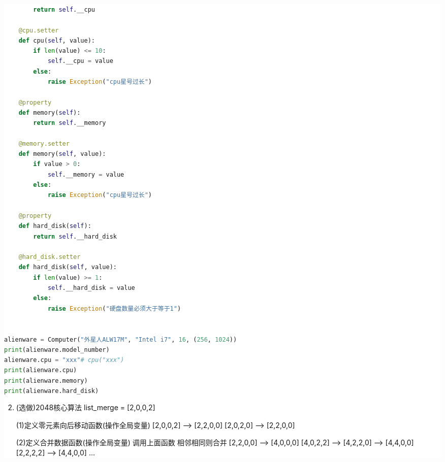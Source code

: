    ```python
           return self.__cpu
   
       @cpu.setter
       def cpu(self, value):
           if len(value) <= 10:
               self.__cpu = value
           else:
               raise Exception("cpu星号过长")
   
       @property
       def memory(self):
           return self.__memory
   
       @memory.setter
       def memory(self, value):
           if value > 0:
               self.__memory = value
           else:
               raise Exception("cpu星号过长")
   
       @property
       def hard_disk(self):
           return self.__hard_disk
   
       @hard_disk.setter
       def hard_disk(self, value):
           if len(value) >= 1:
               self.__hard_disk = value
           else:
               raise Exception("硬盘数量必须大于等于1")
   
   
   alienware = Computer("外星人ALW17M", "Intel i7", 16, (256, 1024))
   print(alienware.model_number)
   alienware.cpu = "xxx"# cpu("xxx")
   print(alienware.cpu)
   print(alienware.memory)
   print(alienware.hard_disk)
   ```

   

2. (选做)2048核心算法
    list_merge = [2,0,0,2]

    (1)定义零元素向后移动函数(操作全局变量)
    [2,0,0,2] --> [2,2,0,0]
    [2,0,2,0] --> [2,2,0,0]

    (2)定义合并数据函数(操作全局变量)
        调用上面函数
        相邻相同则合并
        [2,2,0,0] --> [4,0,0,0]
        [4,0,2,2] --> [4,2,2,0] --> [4,4,0,0]
        [2,2,2,2] --> [4,4,0,0]
        ...
